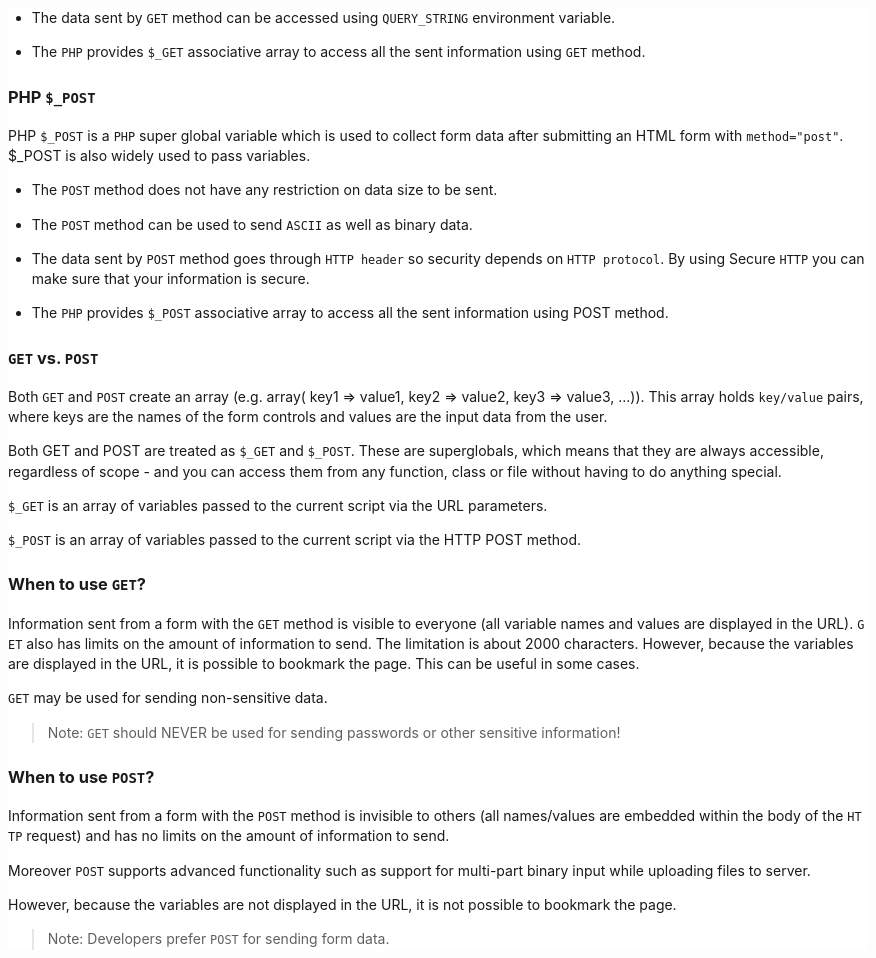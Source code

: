 - The data sent by ``GET`` method can be accessed using ``QUERY_STRING`` environment variable.

- The ``PHP`` provides ``$_GET`` associative array to access all the sent information using ``GET`` method.

### **PHP ``$_POST``**

PHP ``$_POST`` is a ``PHP`` super global variable which is used to collect form data after submitting an HTML form with ``method="post"``. $_POST is also widely used to pass variables.

- The ``POST`` method does not have any restriction on data size to be sent.

- The ``POST`` method can be used to send ``ASCII`` as well as binary data.

- The data sent by ``POST`` method goes through ``HTTP header`` so security depends on ``HTTP protocol``. By using Secure ``HTTP`` you can make sure that your information is secure.

- The ``PHP`` provides ``$_POST`` associative array to access all the sent information using POST method.

### **``GET`` vs. ``POST``**

Both ``GET`` and ``POST`` create an array (e.g. array( key1 => value1, key2 => value2, key3 => value3, ...)). This array holds ``key/value`` pairs, where keys are the names of the form controls and values are the input data from the user.

Both GET and POST are treated as ``$_GET`` and ``$_POST``. These are superglobals, which means that they are always accessible, regardless of scope - and you can access them from any function, class or file without having to do anything special.

``$_GET`` is an array of variables passed to the current script via the URL parameters.

``$_POST`` is an array of variables passed to the current script via the HTTP POST method.

### When to use ``GET``?

Information sent from a form with the ``GET`` method is visible to everyone (all variable names and values are displayed in the URL). ``GET`` also has limits on the amount of information to send. The limitation is about 2000 characters. However, because the variables are displayed in the URL, it is possible to bookmark the page. This can be useful in some cases.

``GET`` may be used for sending non-sensitive data.

>Note: ``GET`` should NEVER be used for sending passwords or other sensitive information!

### When to use ``POST``?

Information sent from a form with the ``POST`` method is invisible to others (all names/values are embedded within the body of the ``HTTP`` request) and has no limits on the amount of information to send.

Moreover ``POST`` supports advanced functionality such as support for multi-part binary input while uploading files to server.

However, because the variables are not displayed in the URL, it is not possible to bookmark the page.

>Note: Developers prefer ``POST`` for sending form data.
